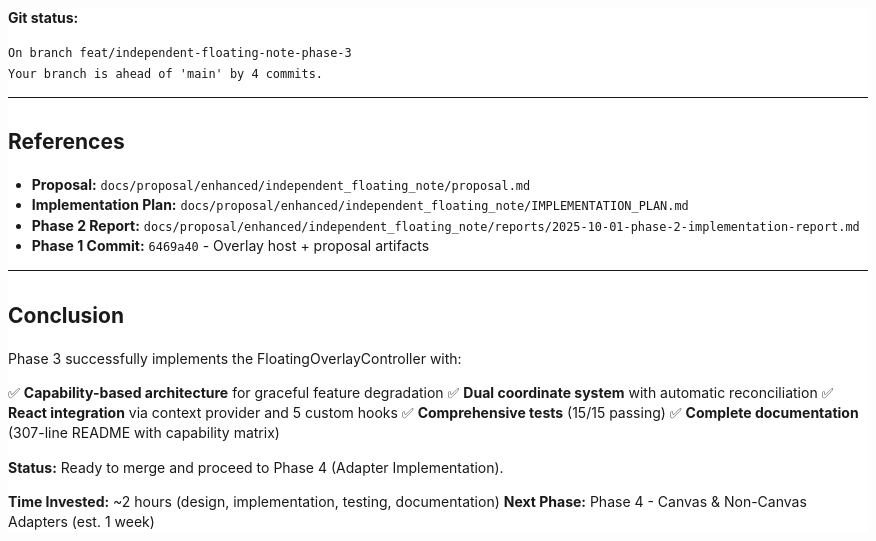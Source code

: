 **Git status:**
```
On branch feat/independent-floating-note-phase-3
Your branch is ahead of 'main' by 4 commits.
```

---

## References

- **Proposal:** `docs/proposal/enhanced/independent_floating_note/proposal.md`
- **Implementation Plan:** `docs/proposal/enhanced/independent_floating_note/IMPLEMENTATION_PLAN.md`
- **Phase 2 Report:** `docs/proposal/enhanced/independent_floating_note/reports/2025-10-01-phase-2-implementation-report.md`
- **Phase 1 Commit:** `6469a40` - Overlay host + proposal artifacts

---

## Conclusion

Phase 3 successfully implements the FloatingOverlayController with:

✅ **Capability-based architecture** for graceful feature degradation
✅ **Dual coordinate system** with automatic reconciliation
✅ **React integration** via context provider and 5 custom hooks
✅ **Comprehensive tests** (15/15 passing)
✅ **Complete documentation** (307-line README with capability matrix)

**Status:** Ready to merge and proceed to Phase 4 (Adapter Implementation).

**Time Invested:** ~2 hours (design, implementation, testing, documentation)
**Next Phase:** Phase 4 - Canvas & Non-Canvas Adapters (est. 1 week)
